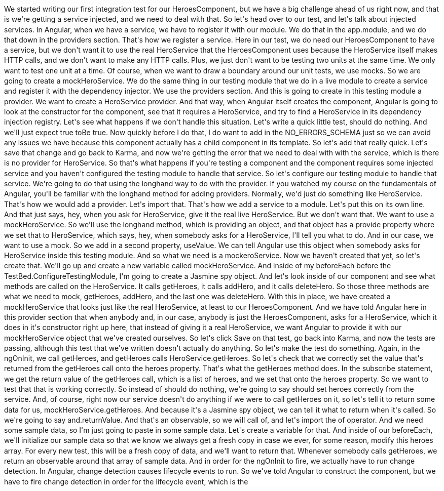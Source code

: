 We started writing our first integration test for our HeroesComponent, but we have a big challenge ahead of us right now, and that is we're getting a service injected, and we need to deal with that. So let's head over to our test, and let's talk about injected services. In Angular, when we have a service, we have to register it with our module. We do that in the app.module, and we do that down in the providers section. That's how we register a service. Here in our test, we do need our HeroesComponent to have a service, but we don't want it to use the real HeroService that the HeroesComponent uses because the HeroService itself makes HTTP calls, and we don't want to make any HTTP calls. Plus, we just don't want to be testing two units at the same time. We only want to test one unit at a time. Of course, when we want to draw a boundary around our unit tests, we use mocks. So we are going to create a mockHeroService. We do the same thing in our testing module that we do in a live module to create a service and register it with the dependency injector. We use the providers section. And this is going to create in this testing module a provider. We want to create a HeroService provider. And that way, when Angular itself creates the component, Angular is going to look at the constructor for the component, see that it requires a HeroService, and try to find a HeroService in its dependency injection registry. Let's see what happens if we don't handle this situation. Let's write a quick little test, should do nothing. And we'll just expect true toBe true. Now quickly before I do that, I do want to add in the NO_ERRORS_SCHEMA just so we can avoid any issues we have because this component actually has a child component in its template. So let's add that really quick. Let's save that change and go back to Karma, and now we're getting the error that we need to deal with with the service, which is there is no provider for HeroService. So that's what happens if you're testing a component and the component requires some injected service and you haven't configured the testing module to handle that service. So let's configure our testing module to handle that service. We're going to do that using the longhand way to do with the provider. If you watched my course on the fundamentals of Angular, you'll be familiar with the longhand method for adding providers. Normally, we'd just do something like HeroService. That's how we would add a provider. Let's import that. That's how we add a service to a module. Let's put this on its own line. And that just says, hey, when you ask for HeroService, give it the real live HeroService. But we don't want that. We want to use a mockHeroService. So we'll use the longhand method, which is providing an object, and that object has a provide property where we set that to HeroService, which says, hey, when somebody asks for a HeroService, I'll tell you what to do. And in our case, we want to use a mock. So we add in a second property, useValue. We can tell Angular use this object when somebody asks for HeroService inside this testing module. And so what we need is a mockeroService. Now we haven't created that yet, so let's create that. We'll go up and create a new variable called mockHeroService. And inside of my beforeEach before the TestBed.ConfigureTestingModule, I'm going to create a Jasmine spy object. And let's look inside of our component and see what methods are called on the HeroService. It calls getHeroes, it calls addHero, and it calls deleteHero. So those three methods are what we need to mock, getHeroes, addHero, and the last one was deleteHero. With this in place, we have created a mockHeroService that looks just like the real HeroService, at least to our HeroesComponent. And we have told Angular here in this provider section that when anybody and, in our case, anybody is just the HeroesComponent, asks for a HeroService, which it does in it's constructor right up here, that instead of giving it a real HeroService, we want Angular to provide it with our mockHeroService object that we've created ourselves. So let's click Save on that test, go back into Karma, and now the tests are passing, although this test that we've written doesn't actually do anything. So let's make the test do something. Again, in the ngOnInit, we call getHeroes, and getHeroes calls HeroService.getHeroes. So let's check that we correctly set the value that's returned from the getHeroes call onto the heroes property. That's what the getHeroes method does. In the subscribe statement, we get the return value of the getHeroes call, which is a list of heroes, and we set that onto the heroes property. So we want to test that that is working correctly. So instead of should do nothing, we're going to say should set heroes correctly from the service. And, of course, right now our service doesn't do anything if we were to call getHeroes on it, so let's tell it to return some data for us, mockHeroService.getHeroes. And because it's a Jasmine spy object, we can tell it what to return when it's called. So we're going to say and.returnValue. And that's an observable, so we will call of, and let's import the of operator. And we need some sample data, so I'm just going to paste in some sample data. Let's create a variable for that. And inside of our beforeEach, we'll initialize our sample data so that we know we always get a fresh copy in case we ever, for some reason, modify this heroes array. For every new test, this will be a fresh copy of data, and we'll want to return that. Whenever somebody calls getHeroes, we return an observable around that array of sample data. And in order for the ngOnInit to fire, we actually have to run change detection. In Angular, change detection causes lifecycle events to run. So we've told Angular to construct the component, but we have to fire change detection in order for the lifecycle event, which is the